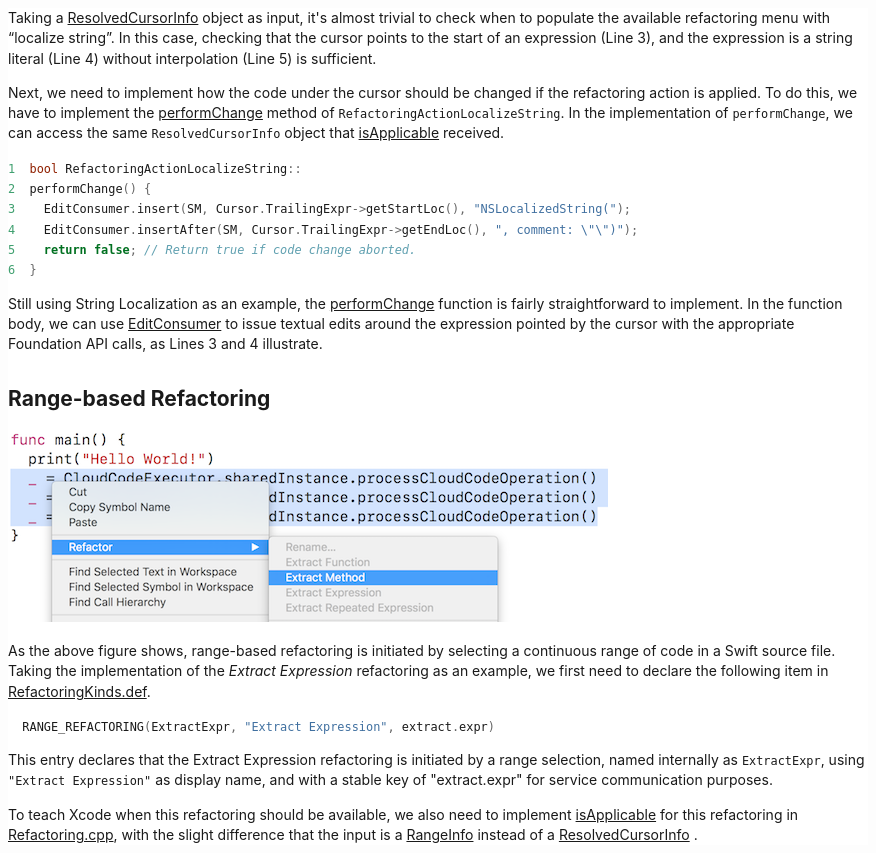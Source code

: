Taking a [ResolvedCursorInfo] object as input, it's almost trivial to check
when to populate the available refactoring menu with
“localize string”. In this case, checking that the cursor points to the start of
an expression (Line 3), and the expression is a string literal (Line 4) without
interpolation (Line 5) is sufficient.

Next, we need to implement how the code under the cursor should be
changed if the refactoring action is applied. To do this, we
have to implement the [performChange] method of `RefactoringActionLocalizeString`.
In the implementation of `performChange`, we can access the same `ResolvedCursorInfo` object that [isApplicable] received.

~~~cpp
1  bool RefactoringActionLocalizeString::
2  performChange() {
3    EditConsumer.insert(SM, Cursor.TrailingExpr->getStartLoc(), "NSLocalizedString(");
4    EditConsumer.insertAfter(SM, Cursor.TrailingExpr->getEndLoc(), ", comment: \"\")");
5    return false; // Return true if code change aborted.
6  }
~~~

Still using String Localization as an example, the [performChange] function
is fairly straightforward to implement. In the function body, we
can use [EditConsumer] to issue textual edits around the expression pointed by
the cursor with the appropriate Foundation API calls, as Lines 3 and 4 illustrate.

## Range-based Refactoring

![Range-based Refactoring](Range.png)

As the above figure shows, range-based refactoring is initiated by selecting a
continuous range of code in a Swift source file. Taking the implementation of the *Extract Expression*
refactoring as an example, we first need to declare the following item in
[RefactoringKinds.def].

~~~cpp
  RANGE_REFACTORING(ExtractExpr, "Extract Expression", extract.expr)
~~~

This entry declares that the Extract Expression refactoring is initiated by a range selection,
named internally as `ExtractExpr`, using `"Extract Expression"` as display name, and with
a stable key of "extract.expr" for service communication purposes.

To teach Xcode when this refactoring should be available, we
also need to implement [isApplicable] for this refactoring in [Refactoring.cpp],
with the slight difference that the input is a [RangeInfo] instead of a [ResolvedCursorInfo] .


[sourcekitd]: https://github.com/apple/swift/tree/master/tools/SourceKit
[ResolvedCursorInfo]: https://github.com/apple/swift/blob/60a91bb7360dde5ce9531889e0ed10a2edbc961a/include/swift/IDE/Utils.h#L158
[RangeInfo]: https://github.com/apple/swift/blob/60a91bb7360dde5ce9531889e0ed10a2edbc961a/include/swift/IDE/Utils.h#L344
[performChange]: https://github.com/apple/swift/blob/60a91bb7360dde5ce9531889e0ed10a2edbc961a/lib/IDE/Refactoring.cpp#L599
[RefactoringKinds.def]: https://github.com/apple/swift/blob/60a91bb7360dde5ce9531889e0ed10a2edbc961a/include/swift/IDE/RefactoringKinds.def
[isApplicable]: https://github.com/apple/swift/blob/60a91bb7360dde5ce9531889e0ed10a2edbc961a/lib/IDE/Refactoring.cpp#L646
[DiagnosticsRefactoring.def]: https://github.com/apple/swift/blob/60a91bb7360dde5ce9531889e0ed10a2edbc961a/include/swift/AST/DiagnosticsRefactoring.def
[swift-refactor]: https://github.com/apple/swift/tree/60a91bb7360dde5ce9531889e0ed10a2edbc961a/tools/swift-refactor
[Refactoring.cpp]: https://github.com/apple/swift/blob/60a91bb7360dde5ce9531889e0ed10a2edbc961a/lib/IDE/Refactoring.cpp
[documentation]: https://github.com/apple/swift/blob/master/docs/Refactoring.md
[EditConsumer]: https://github.com/apple/swift/blob/60a91bb7360dde5ce9531889e0ed10a2edbc961a/include/swift/IDE/Utils.h#L506